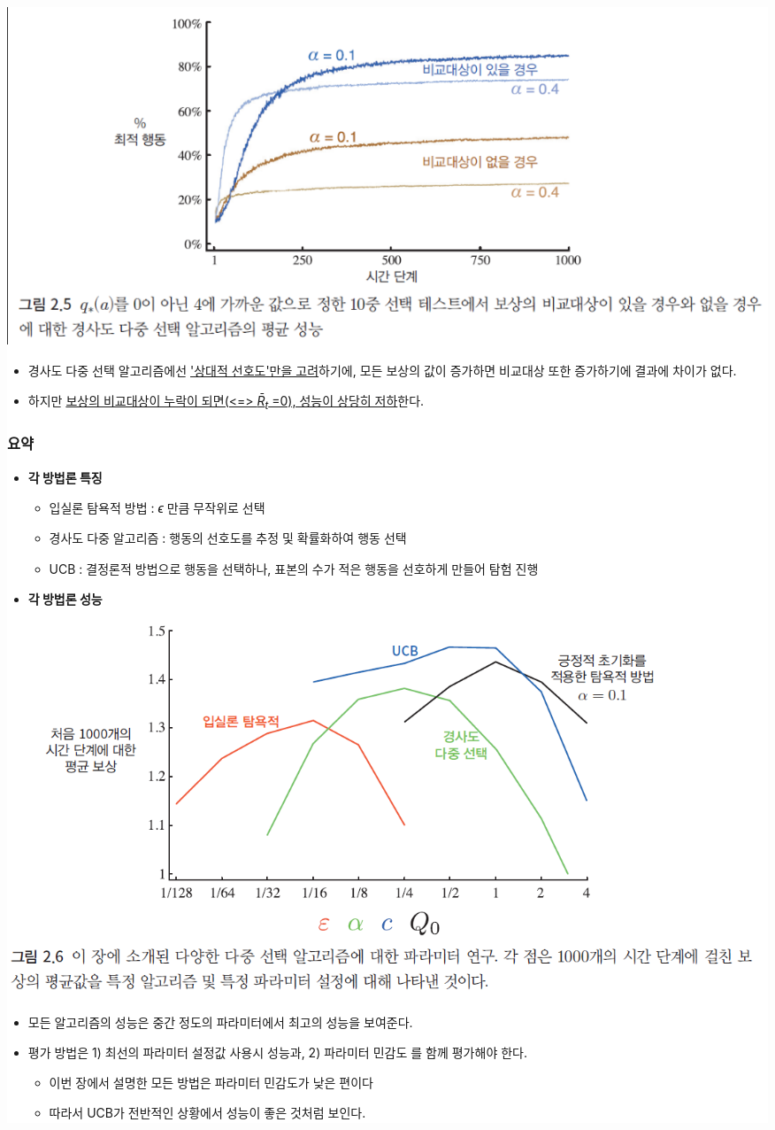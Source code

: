 ![](./picture/1-4.png)

- 경사도 다중 선택 알고리즘에선 <u>'상대적 선호도'만을 고려</u>하기에, 모든 보상의 값이 증가하면 비교대상 또한 증가하기에 결과에 차이가 없다. 

- 하지만 <u>보상의 비교대상이 누락이 되면(<=> $\bar R_t$ =0), 성능이 상당히 저하</u>한다.

### 요약

- **각 방법론 특징**
  
  - 입실론 탐욕적 방법 : $\epsilon$ 만큼 무작위로 선택
  
  - 경사도 다중 알고리즘 : 행동의 선호도를 추정 및 확률화하여 행동 선택
  
  - UCB : 결정론적 방법으로 행동을 선택하나, 표본의 수가 적은 행동을 선호하게 만들어 탐험 진행

- **각 방법론 성능** 

![](./picture/1-5.png)

- 모든 알고리즘의 성능은 중간 정도의 파라미터에서 최고의 성능을 보여준다. 

- 평가 방법은 1) 최선의 파라미터 설정값 사용시 성능과, 2) 파라미터 민감도 를 함께 평가해야 한다. 
  
  - 이번 장에서 설명한 모든 방법은 파라미터 민감도가 낮은 편이다
  
  - 따라서 UCB가 전반적인 상황에서 성능이 좋은 것처럼 보인다. 
